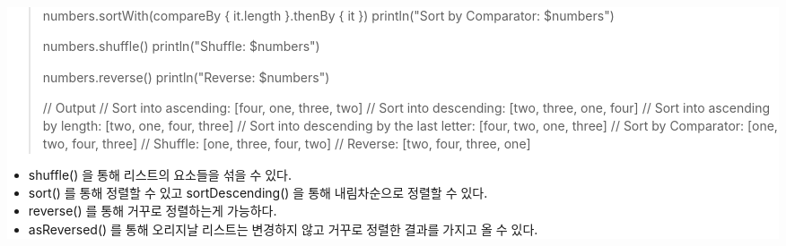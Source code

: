 > 
> numbers.sortWith(compareBy<String> { it.length }.thenBy { it })
> println("Sort by Comparator: $numbers")
> 
> numbers.shuffle()
> println("Shuffle: $numbers")
> 
> numbers.reverse()
> println("Reverse: $numbers")
> 
> // Output 
> // Sort into ascending: [four, one, three, two]
> // Sort into descending: [two, three, one, four]
> // Sort into ascending by length: [two, one, four, three]
> // Sort into descending by the last letter: [four, two, one, three]
> // Sort by Comparator: [one, two, four, three]
> // Shuffle: [one, three, four, two]
> // Reverse: [two, four, three, one]
> ````

- shuffle() 을 통해 리스트의 요소들을 섞을 수 있다.  
- sort() 를 통해 정렬할 수 있고 sortDescending() 을 통해 내림차순으로 정렬할 수 있다.
- reverse() 를 통해 거꾸로 정렬하는게 가능하다. 
- asReversed() 를 통해 오리지날 리스트는 변경하지 않고 거꾸로 정렬한 결과를 가지고 올 수 있다.

